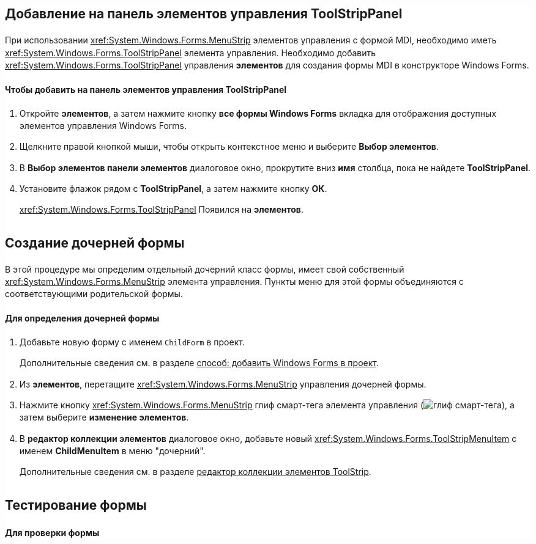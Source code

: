## <a name="adding-the-toolstrippanel-control-to-the-toolbox"></a>Добавление на панель элементов управления ToolStripPanel  
 При использовании <xref:System.Windows.Forms.MenuStrip> элементов управления с формой MDI, необходимо иметь <xref:System.Windows.Forms.ToolStripPanel> элемента управления. Необходимо добавить <xref:System.Windows.Forms.ToolStripPanel> управления **элементов** для создания формы MDI в конструкторе Windows Forms.  
  
#### <a name="to-add-the-toolstrippanel-control-to-the-toolbox"></a>Чтобы добавить на панель элементов управления ToolStripPanel  
  
1.  Откройте **элементов**, а затем нажмите кнопку **все формы Windows Forms** вкладка для отображения доступных элементов управления Windows Forms.  
  
2.  Щелкните правой кнопкой мыши, чтобы открыть контекстное меню и выберите **Выбор элементов**.  
  
3.  В **Выбор элементов панели элементов** диалоговое окно, прокрутите вниз **имя** столбца, пока не найдете **ToolStripPanel**.  
  
4.  Установите флажок рядом с **ToolStripPanel**, а затем нажмите кнопку **ОК**.  
  
     <xref:System.Windows.Forms.ToolStripPanel> Появился на **элементов**.  
  
## <a name="creating-a-child-form"></a>Создание дочерней формы  
 В этой процедуре мы определим отдельный дочерний класс формы, имеет свой собственный <xref:System.Windows.Forms.MenuStrip> элемента управления. Пункты меню для этой формы объединяются с соответствующими родительской формы.  
  
#### <a name="to-define-a-child-form"></a>Для определения дочерней формы  
  
1.  Добавьте новую форму с именем `ChildForm` в проект.  
  
     Дополнительные сведения см. в разделе [способ: добавить Windows Forms в проект](https://msdn.microsoft.com/library/3d7bb25f-fd90-47cf-9378-fa0d764686c1).  
  
2.  Из **элементов**, перетащите <xref:System.Windows.Forms.MenuStrip> управления дочерней формы.  
  
3.  Нажмите кнопку <xref:System.Windows.Forms.MenuStrip> глиф смарт-тега элемента управления (![глиф смарт-тега](../../../../docs/framework/winforms/controls/media/vs-winformsmttagglyph.gif "VS_WinFormSmtTagGlyph")), а затем выберите **изменение элементов**.  
  
4.  В **редактор коллекции элементов** диалоговое окно, добавьте новый <xref:System.Windows.Forms.ToolStripMenuItem> с именем **ChildMenuItem** в меню "дочерний".  
  
     Дополнительные сведения см. в разделе [редактор коллекции элементов ToolStrip](https://msdn.microsoft.com/library/e681f3ab-94ba-4b2b-ac64-1dfad46caa25).  
  
## <a name="testing-the-form"></a>Тестирование формы  
  
#### <a name="to-test-your-form"></a>Для проверки формы  
  